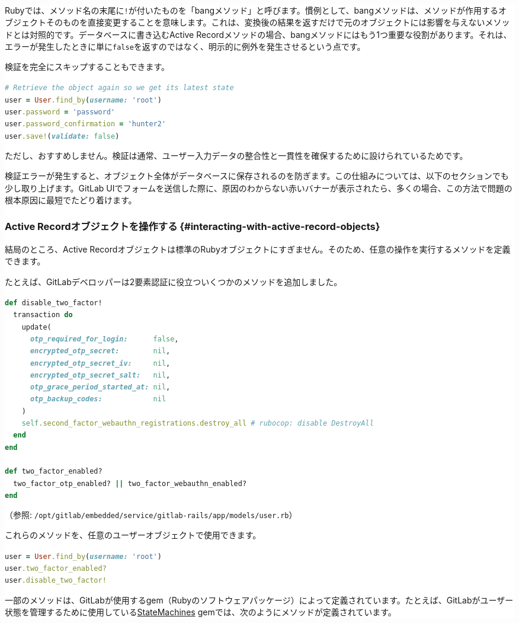 Rubyでは、メソッド名の末尾に`!`が付いたものを「bangメソッド」と呼びます。慣例として、bangメソッドは、メソッドが作用するオブジェクトそのものを直接変更することを意味します。これは、変換後の結果を返すだけで元のオブジェクトには影響を与えないメソッドとは対照的です。データベースに書き込むActive Recordメソッドの場合、bangメソッドにはもう1つ重要な役割があります。それは、エラーが発生したときに単に`false`を返すのではなく、明示的に例外を発生させるという点です。

検証を完全にスキップすることもできます。

```ruby
# Retrieve the object again so we get its latest state
user = User.find_by(username: 'root')
user.password = 'password'
user.password_confirmation = 'hunter2'
user.save!(validate: false)
```

ただし、おすすめしません。検証は通常、ユーザー入力データの整合性と一貫性を確保するために設けられているためです。

検証エラーが発生すると、オブジェクト全体がデータベースに保存されるのを防ぎます。この仕組みについては、以下のセクションでも少し取り上げます。GitLab UIでフォームを送信した際に、原因のわからない赤いバナーが表示されたら、多くの場合、この方法で問題の根本原因に最短でたどり着けます。

### Active Recordオブジェクトを操作する {#interacting-with-active-record-objects}

結局のところ、Active Recordオブジェクトは標準のRubyオブジェクトにすぎません。そのため、任意の操作を実行するメソッドを定義できます。

たとえば、GitLabデベロッパーは2要素認証に役立ついくつかのメソッドを追加しました。

```ruby
def disable_two_factor!
  transaction do
    update(
      otp_required_for_login:      false,
      encrypted_otp_secret:        nil,
      encrypted_otp_secret_iv:     nil,
      encrypted_otp_secret_salt:   nil,
      otp_grace_period_started_at: nil,
      otp_backup_codes:            nil
    )
    self.second_factor_webauthn_registrations.destroy_all # rubocop: disable DestroyAll
  end
end

def two_factor_enabled?
  two_factor_otp_enabled? || two_factor_webauthn_enabled?
end
```

（参照: `/opt/gitlab/embedded/service/gitlab-rails/app/models/user.rb`）

これらのメソッドを、任意のユーザーオブジェクトで使用できます。

```ruby
user = User.find_by(username: 'root')
user.two_factor_enabled?
user.disable_two_factor!
```

一部のメソッドは、GitLabが使用するgem（Rubyのソフトウェアパッケージ）によって定義されています。たとえば、GitLabがユーザー状態を管理するために使用している[StateMachines](https://github.com/state-machines/state_machines-activerecord) gemでは、次のようにメソッドが定義されています。
